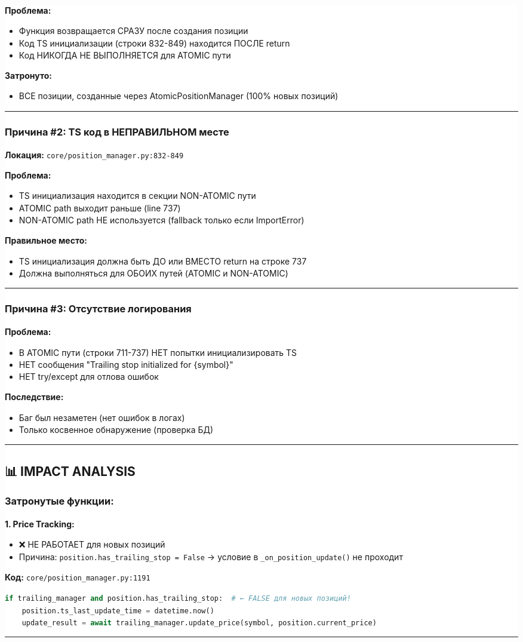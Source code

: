 **Проблема:**
- Функция возвращается СРАЗУ после создания позиции
- Код TS инициализации (строки 832-849) находится ПОСЛЕ return
- Код НИКОГДА НЕ ВЫПОЛНЯЕТСЯ для ATOMIC пути

**Затронуто:**
- ВСЕ позиции, созданные через AtomicPositionManager (100% новых позиций)

---

### Причина #2: TS код в НЕПРАВИЛЬНОМ месте

**Локация:** `core/position_manager.py:832-849`

**Проблема:**
- TS инициализация находится в секции NON-ATOMIC пути
- ATOMIC path выходит раньше (line 737)
- NON-ATOMIC path НЕ используется (fallback только если ImportError)

**Правильное место:**
- TS инициализация должна быть ДО или ВМЕСТО return на строке 737
- Должна выполняться для ОБОИХ путей (ATOMIC и NON-ATOMIC)

---

### Причина #3: Отсутствие логирования

**Проблема:**
- В ATOMIC пути (строки 711-737) НЕТ попытки инициализировать TS
- НЕТ сообщения "Trailing stop initialized for {symbol}"
- НЕТ try/except для отлова ошибок

**Последствие:**
- Баг был незаметен (нет ошибок в логах)
- Только косвенное обнаружение (проверка БД)

---

## 📊 IMPACT ANALYSIS

### Затронутые функции:

**1. Price Tracking:**
- ❌ НЕ РАБОТАЕТ для новых позиций
- Причина: `position.has_trailing_stop = False` → условие в `_on_position_update()` не проходит

**Код:** `core/position_manager.py:1191`
```python
if trailing_manager and position.has_trailing_stop:  # ← FALSE для новых позиций!
    position.ts_last_update_time = datetime.now()
    update_result = await trailing_manager.update_price(symbol, position.current_price)
```

---
